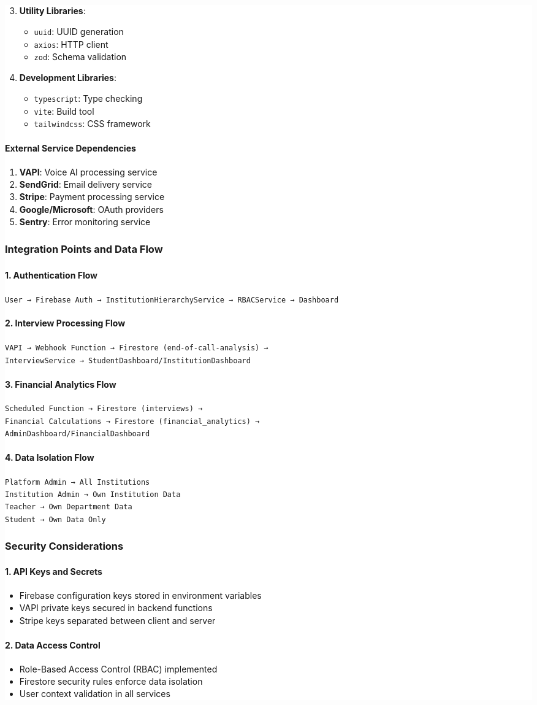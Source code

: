 3. **Utility Libraries**:
   - `uuid`: UUID generation
   - `axios`: HTTP client
   - `zod`: Schema validation

4. **Development Libraries**:
   - `typescript`: Type checking
   - `vite`: Build tool
   - `tailwindcss`: CSS framework

#### External Service Dependencies
1. **VAPI**: Voice AI processing service
2. **SendGrid**: Email delivery service
3. **Stripe**: Payment processing service
4. **Google/Microsoft**: OAuth providers
5. **Sentry**: Error monitoring service

### Integration Points and Data Flow

#### 1. Authentication Flow
```
User → Firebase Auth → InstitutionHierarchyService → RBACService → Dashboard
```

#### 2. Interview Processing Flow
```
VAPI → Webhook Function → Firestore (end-of-call-analysis) → 
InterviewService → StudentDashboard/InstitutionDashboard
```

#### 3. Financial Analytics Flow
```
Scheduled Function → Firestore (interviews) → 
Financial Calculations → Firestore (financial_analytics) → 
AdminDashboard/FinancialDashboard
```

#### 4. Data Isolation Flow
```
Platform Admin → All Institutions
Institution Admin → Own Institution Data
Teacher → Own Department Data
Student → Own Data Only
```

### Security Considerations

#### 1. API Keys and Secrets
- Firebase configuration keys stored in environment variables
- VAPI private keys secured in backend functions
- Stripe keys separated between client and server

#### 2. Data Access Control
- Role-Based Access Control (RBAC) implemented
- Firestore security rules enforce data isolation
- User context validation in all services
